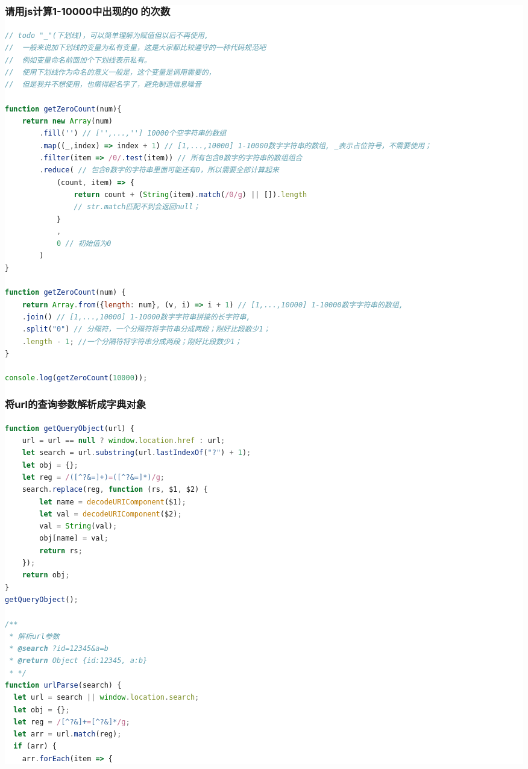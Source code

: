 ### 请用js计算1-10000中出现的0 的次数
```js
// todo "_"(下划线)，可以简单理解为赋值但以后不再使用,
//  一般来说加下划线的变量为私有变量，这是大家都比较遵守的一种代码规范吧
//  例如变量命名前面加个下划线表示私有。
//  使用下划线作为命名的意义一般是，这个变量是调用需要的，
//  但是我并不想使用，也懒得起名字了，避免制造信息噪音

function getZeroCount(num){
    return new Array(num)
        .fill('') // ['',...,''] 10000个空字符串的数组
        .map((_,index) => index + 1) // [1,...,10000] 1-10000数字字符串的数组, _表示占位符号，不需要使用；
        .filter(item => /0/.test(item)) // 所有包含0数字的字符串的数组组合
        .reduce( // 包含0数字的字符串里面可能还有0，所以需要全部计算起来
            (count, item) => { 
                return count + (String(item).match(/0/g) || []).length 
                // str.match匹配不到会返回null；
            }
            ,
            0 // 初始值为0
        )
}

function getZeroCount(num) {
    return Array.from({length: num}, (v, i) => i + 1) // [1,...,10000] 1-10000数字字符串的数组,
    .join() // [1,...,10000] 1-10000数字字符串拼接的长字符串,
    .split("0") // 分隔符，一个分隔符将字符串分成两段；刚好比段数少1；
    .length - 1; //一个分隔符将字符串分成两段；刚好比段数少1；
}

console.log(getZeroCount(10000));
```

### 将url的查询参数解析成字典对象
```js
function getQueryObject(url) {
    url = url == null ? window.location.href : url;
    let search = url.substring(url.lastIndexOf("?") + 1);
    let obj = {};
    let reg = /([^?&=]+)=([^?&=]*)/g;
    search.replace(reg, function (rs, $1, $2) {
        let name = decodeURIComponent($1);
        let val = decodeURIComponent($2);                
        val = String(val);
        obj[name] = val;
        return rs;
    });
    return obj;
}
getQueryObject();

/**
 * 解析url参数
 * @search ?id=12345&a=b
 * @return Object {id:12345, a:b}
 * */
function urlParse(search) {
  let url = search || window.location.search;
  let obj = {};
  let reg = /[^?&]+=[^?&]*/g;
  let arr = url.match(reg);
  if (arr) {
    arr.forEach(item => {
```